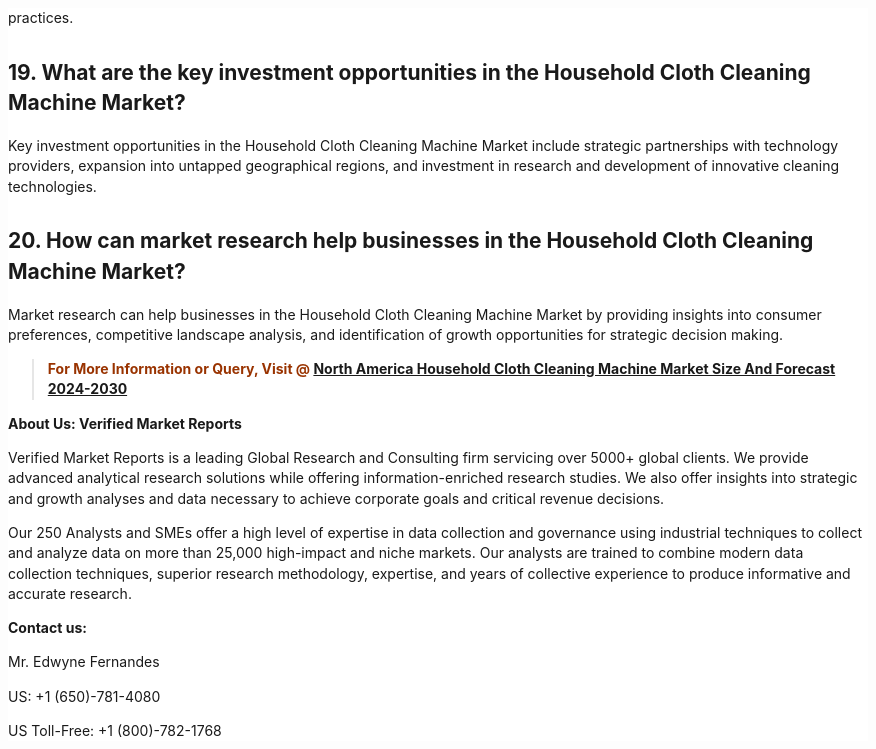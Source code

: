 practices.</p><h2>19. What are the key investment opportunities in the Household Cloth Cleaning Machine Market?</div><div></h2><p>Key investment opportunities in the Household Cloth Cleaning Machine Market include strategic partnerships with technology providers, expansion into untapped geographical regions, and investment in research and development of innovative cleaning technologies.</p><h2>20. How can market research help businesses in the Household Cloth Cleaning Machine Market?</div><div></h2><p>Market research can help businesses in the Household Cloth Cleaning Machine Market by providing insights into consumer preferences, competitive landscape analysis, and identification of growth opportunities for strategic decision making.</p></body></html></p><blockquote><p><span style="color: #993300;"><strong>For More Information or Query, Visit @ <a href="https://www.verifiedmarketreports.com/product/household-cloth-cleaning-machine-market/">North America Household Cloth Cleaning Machine Market Size And Forecast 2024-2030</a></strong></span></p></blockquote><p><strong>About Us: Verified Market Reports</strong></p><p>Verified Market Reports is a leading Global Research and Consulting firm servicing over 5000+ global clients. We provide advanced analytical research solutions while offering information-enriched research studies. We also offer insights into strategic and growth analyses and data necessary to achieve corporate goals and critical revenue decisions.</p><p>Our 250 Analysts and SMEs offer a high level of expertise in data collection and governance using industrial techniques to collect and analyze data on more than 25,000 high-impact and niche markets. Our analysts are trained to combine modern data collection techniques, superior research methodology, expertise, and years of collective experience to produce informative and accurate research.</p><p><strong>Contact us:</strong></p><p>Mr. Edwyne Fernandes</p><p>US: +1 (650)-781-4080</p><p>US Toll-Free: +1 (800)-782-1768</p>
